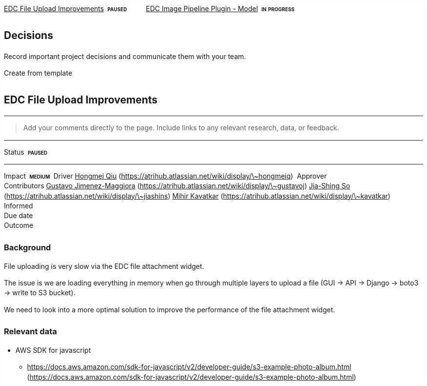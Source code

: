   [EDC File Upload Improvements](#edc-file-upload-improvements)               **<span style="font-variant:small-caps;"> paused </span>**                                             
  [EDC Image Pipeline Plugin - Model](#edc-image-pipeline-plugin---model)     **<span style="font-variant:small-caps;"> in progress </span>**                                        

Decisions
---------

Record important project decisions and communicate them with your team.

Create from template

EDC File Upload Improvements
----------------------------

  ------------------------------------------------------------------------------------------------------
  > Add your comments directly to the page. Include links to any relevant research, data, or feedback.
  ------------------------------------------------------------------------------------------------------

  Status         **<span style="font-variant:small-caps;"> paused </span>**
  -------------- -------------------------------------------------------------------------------------------------------------------------------------------------------------------------------------------------------------------------------------------------------------------------------------------------------------------------------------------------------------------------------------------------------
  Impact         **<span style="font-variant:small-caps;"> medium </span>**
  Driver         [Hongmei Qiu](https://atrihub.atlassian.net/wiki/display/~hongmeiq) (https://atrihub.atlassian.net/wiki/display/\~hongmeiq) 
  Approver       
  Contributors   [Gustavo Jimenez-Maggiora](https://atrihub.atlassian.net/wiki/display/~gustavoj) (https://atrihub.atlassian.net/wiki/display/\~gustavoj) [Jia-Shing So](https://atrihub.atlassian.net/wiki/display/~jiashins) (https://atrihub.atlassian.net/wiki/display/\~jiashins) [Mihir Kavatkar](https://atrihub.atlassian.net/wiki/display/~kavatkar) (https://atrihub.atlassian.net/wiki/display/\~kavatkar) 
  Informed       
  Due date       
  Outcome        

### Background

File uploading is very slow via the EDC file attachment widget.

The issue is we are loading everything in memory when go through
multiple layers to upload a file (GUI → API → Django → boto3 → write to
S3 bucket).

We need to look into a more optimal solution to improve the performance
of the file attachment widget. 

### Relevant data

-   AWS SDK for javascript

    -   <https://docs.aws.amazon.com/sdk-for-javascript/v2/developer-guide/s3-example-photo-album.html>
        (https://docs.aws.amazon.com/sdk-for-javascript/v2/developer-guide/s3-example-photo-album.html)
